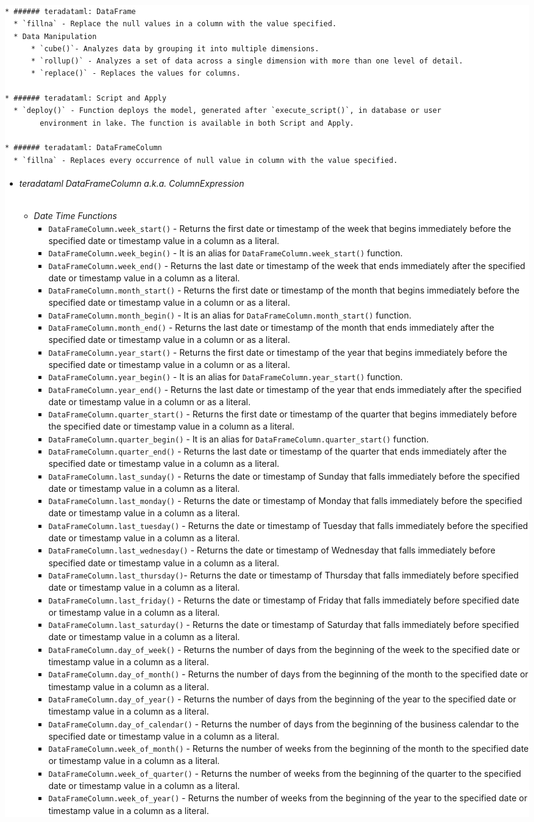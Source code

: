     * ###### teradataml: DataFrame
      * `fillna` - Replace the null values in a column with the value specified. 
      * Data Manipulation
          * `cube()`- Analyzes data by grouping it into multiple dimensions.
          * `rollup()` - Analyzes a set of data across a single dimension with more than one level of detail.
          * `replace()` - Replaces the values for columns.

    * ###### teradataml: Script and Apply
      * `deploy()` - Function deploys the model, generated after `execute_script()`, in database or user
            environment in lake. The function is available in both Script and Apply.

    * ###### teradataml: DataFrameColumn
      * `fillna` - Replaces every occurrence of null value in column with the value specified.
    
* ###### teradataml DataFrameColumn a.k.a. ColumnExpression
    * _Date Time Functions_
      * `DataFrameColumn.week_start()` - Returns the first date or timestamp of the week that begins immediately before the specified date or timestamp value in a column as a literal.
      * `DataFrameColumn.week_begin()` - It is an alias for `DataFrameColumn.week_start()` function.
      * `DataFrameColumn.week_end()` - Returns the last date or timestamp of the week that ends immediately after the specified date or timestamp value in a column as a literal.
      * `DataFrameColumn.month_start()` - Returns the first date or timestamp of the month that begins immediately before the specified date or timestamp value in a column or as a literal.
      * `DataFrameColumn.month_begin()` - It is an alias for `DataFrameColumn.month_start()` function.
      * `DataFrameColumn.month_end()` - Returns the last date or timestamp of the month that ends immediately after the specified date or timestamp value in a column or as a literal.
      * `DataFrameColumn.year_start()` - Returns the first date or timestamp of the year that begins immediately before the specified date or timestamp value in a column or as a literal.
      * `DataFrameColumn.year_begin()` - It is an alias for `DataFrameColumn.year_start()` function.
      * `DataFrameColumn.year_end()` - Returns the last date or timestamp of the year that ends immediately after the specified date or timestamp value in a column or as a literal.
      * `DataFrameColumn.quarter_start()` - Returns the first date or timestamp of the quarter that begins immediately before the specified date or timestamp value in a column as a literal.
      * `DataFrameColumn.quarter_begin()` - It is an alias for `DataFrameColumn.quarter_start()` function.
      * `DataFrameColumn.quarter_end()` - Returns the last date or timestamp of the quarter that ends immediately after the specified date or timestamp value in a column as a literal.
      * `DataFrameColumn.last_sunday()` - Returns the date or timestamp of Sunday that falls immediately before the specified date or timestamp value in a column as a literal.
      * `DataFrameColumn.last_monday()` - Returns the date or timestamp of Monday that falls immediately before the specified date or timestamp value in a column as a literal.
      * `DataFrameColumn.last_tuesday()` - Returns the date or timestamp of Tuesday that falls immediately before the specified date or timestamp value in a column as a literal.
      * `DataFrameColumn.last_wednesday()` - Returns the date or timestamp of Wednesday that falls immediately before specified date or timestamp value in a column as a literal.
      * `DataFrameColumn.last_thursday()`- Returns the date or timestamp of Thursday that falls immediately before specified date or timestamp value in a column as a literal.
      * `DataFrameColumn.last_friday()` - Returns the date or timestamp of Friday that falls immediately before specified date or timestamp value in a column as a literal.
      * `DataFrameColumn.last_saturday()` - Returns the date or timestamp of Saturday that falls immediately before specified date or timestamp value in a column as a literal.
      * `DataFrameColumn.day_of_week()` - Returns the number of days from the beginning of the week to the specified date or timestamp value in a column as a literal.
      * `DataFrameColumn.day_of_month()` - Returns the number of days from the beginning of the month to the specified date or timestamp value in a column as a literal.
      * `DataFrameColumn.day_of_year()` - Returns the number of days from the beginning of the year to the specified date or timestamp value in a column as a literal.
      * `DataFrameColumn.day_of_calendar()` - Returns the number of days from the beginning of the business calendar to the specified date or timestamp value in a column as a literal.
      * `DataFrameColumn.week_of_month()` - Returns the number of weeks from the beginning of the month to the specified date or timestamp value in a column as a literal.
      * `DataFrameColumn.week_of_quarter()` - Returns the number of weeks from the beginning of the quarter to the specified date or timestamp value in a column as a literal.
      * `DataFrameColumn.week_of_year()` - Returns the number of weeks from the beginning of the year to the specified date or timestamp value in a column as a literal.